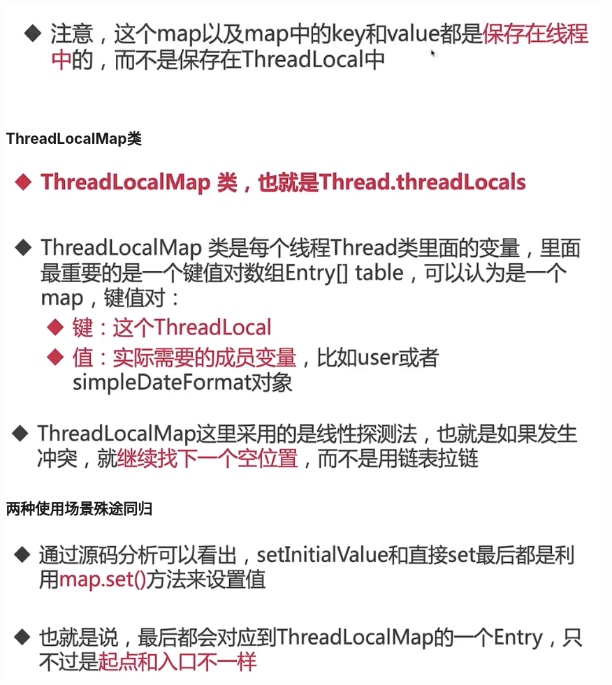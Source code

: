 ![](image/image-20220203202848197.png)

## ThreadLocalMap类

![](image/image-20220203203434584.png)

![](image/image-20220203203536516.png)

## 两种使用场景殊途同归

![](image/image-20220203203755068.png)
